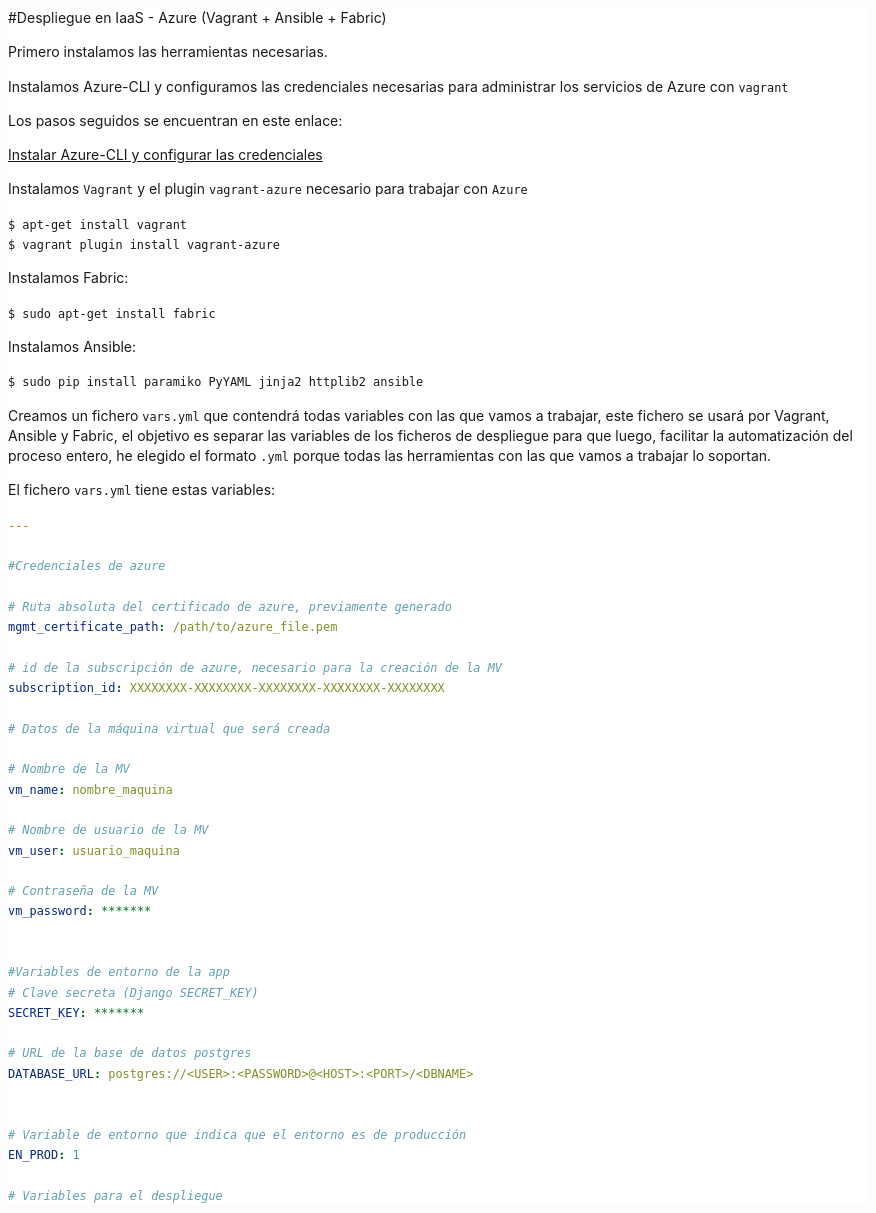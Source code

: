 #Despliegue en IaaS - Azure (Vagrant + Ansible + Fabric)

Primero instalamos las herramientas necesarias.

Instalamos Azure-CLI y configuramos las credenciales necesarias para administrar los servicios de Azure
con ``vagrant``

Los pasos seguidos se encuentran en este enlace:

[Instalar Azure-CLI y configurar las credenciales](https://github.com/Mustapha90/IV16-17/blob/documentacion/AzureConfig.md)

Instalamos ``Vagrant`` y el plugin ``vagrant-azure`` necesario para trabajar con ``Azure``

```
$ apt-get install vagrant
$ vagrant plugin install vagrant-azure
```

Instalamos Fabric:

``$ sudo apt-get install fabric``

Instalamos Ansible:

``$ sudo pip install paramiko PyYAML jinja2 httplib2 ansible``

Creamos un fichero ``vars.yml`` que contendrá todas variables con las que vamos a trabajar, este fichero se usará por Vagrant, Ansible y Fabric, el objetivo es separar las variables de los ficheros de despliegue para que luego, facilitar la automatización del proceso entero, he elegido el formato ``.yml`` porque todas las herramientas con las que vamos a trabajar lo soportan.

El fichero ``vars.yml`` tiene estas variables:

```yml
---

#Credenciales de azure

# Ruta absoluta del certificado de azure, previamente generado
mgmt_certificate_path: /path/to/azure_file.pem

# id de la subscripción de azure, necesario para la creación de la MV                  
subscription_id: XXXXXXXX-XXXXXXXX-XXXXXXXX-XXXXXXXX-XXXXXXXX

# Datos de la máquina virtual que será creada

# Nombre de la MV
vm_name: nombre_maquina

# Nombre de usuario de la MV
vm_user: usuario_maquina

# Contraseña de la MV
vm_password: *******


#Variables de entorno de la app
# Clave secreta (Django SECRET_KEY)
SECRET_KEY: *******

# URL de la base de datos postgres 
DATABASE_URL: postgres://<USER>:<PASSWORD>@<HOST>:<PORT>/<DBNAME>

 
# Variable de entorno que indica que el entorno es de producción
EN_PROD: 1

# Variables para el despliegue
```